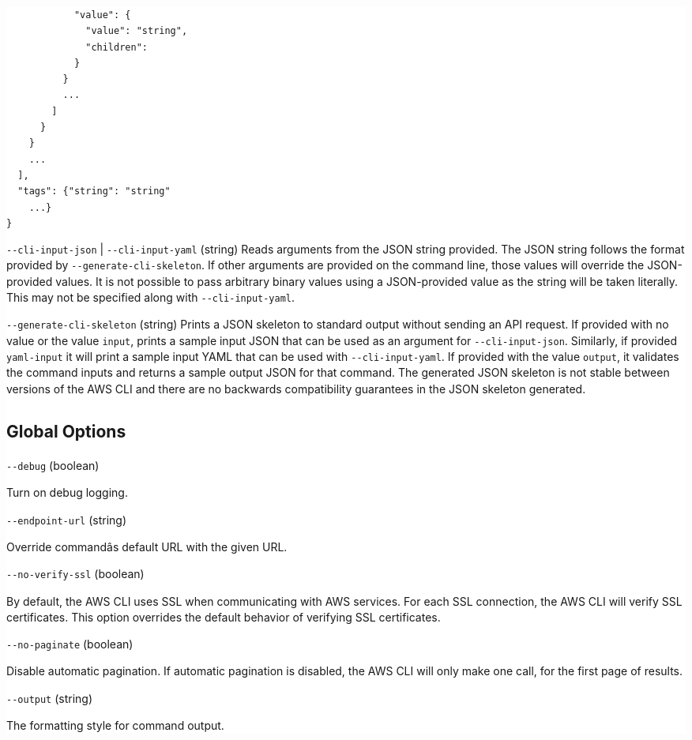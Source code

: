 ```
            "value": {
              "value": "string",
              "children":
            }
          }
          ...
        ]
      }
    }
    ...
  ],
  "tags": {"string": "string"
    ...}
}
```

`--cli-input-json` | `--cli-input-yaml` (string)
Reads arguments from the JSON string provided. The JSON string follows the format provided by `--generate-cli-skeleton`. If other arguments are provided on the command line, those values will override the JSON-provided values. It is not possible to pass arbitrary binary values using a JSON-provided value as the string will be taken literally. This may not be specified along with `--cli-input-yaml`.

`--generate-cli-skeleton` (string)
Prints a JSON skeleton to standard output without sending an API request. If provided with no value or the value `input`, prints a sample input JSON that can be used as an argument for `--cli-input-json`. Similarly, if provided `yaml-input` it will print a sample input YAML that can be used with `--cli-input-yaml`. If provided with the value `output`, it validates the command inputs and returns a sample output JSON for that command. The generated JSON skeleton is not stable between versions of the AWS CLI and there are no backwards compatibility guarantees in the JSON skeleton generated.

## Global Options

`--debug` (boolean)

Turn on debug logging.

`--endpoint-url` (string)

Override commandâs default URL with the given URL.

`--no-verify-ssl` (boolean)

By default, the AWS CLI uses SSL when communicating with AWS services. For each SSL connection, the AWS CLI will verify SSL certificates. This option overrides the default behavior of verifying SSL certificates.

`--no-paginate` (boolean)

Disable automatic pagination. If automatic pagination is disabled, the AWS CLI will only make one call, for the first page of results.

`--output` (string)

The formatting style for command output.
